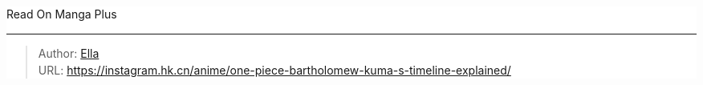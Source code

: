 


Read On Manga Plus



---

> Author: [Ella](https://instagram.hk.cn/)  
> URL: https://instagram.hk.cn/anime/one-piece-bartholomew-kuma-s-timeline-explained/  

